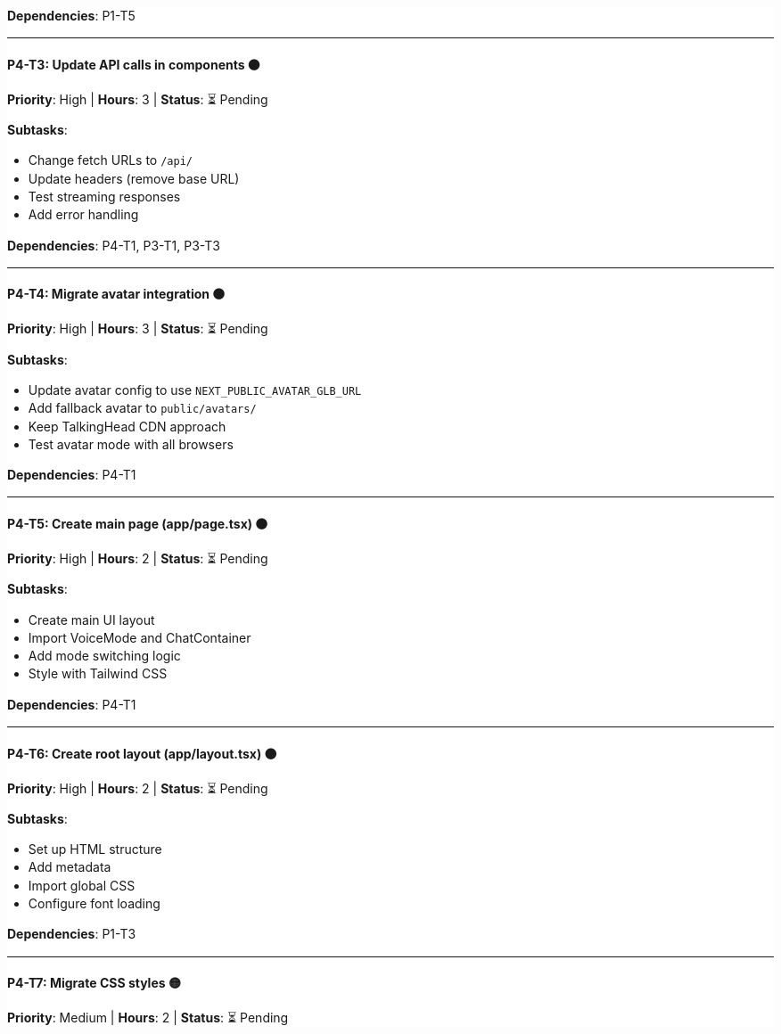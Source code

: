 **Dependencies**: P1-T5

---

#### P4-T3: Update API calls in components 🟠
**Priority**: High | **Hours**: 3 | **Status**: ⏳ Pending

**Subtasks**:
- Change fetch URLs to `/api/`
- Update headers (remove base URL)
- Test streaming responses
- Add error handling

**Dependencies**: P4-T1, P3-T1, P3-T3

---

#### P4-T4: Migrate avatar integration 🟠
**Priority**: High | **Hours**: 3 | **Status**: ⏳ Pending

**Subtasks**:
- Update avatar config to use `NEXT_PUBLIC_AVATAR_GLB_URL`
- Add fallback avatar to `public/avatars/`
- Keep TalkingHead CDN approach
- Test avatar mode with all browsers

**Dependencies**: P4-T1

---

#### P4-T5: Create main page (app/page.tsx) 🟠
**Priority**: High | **Hours**: 2 | **Status**: ⏳ Pending

**Subtasks**:
- Create main UI layout
- Import VoiceMode and ChatContainer
- Add mode switching logic
- Style with Tailwind CSS

**Dependencies**: P4-T1

---

#### P4-T6: Create root layout (app/layout.tsx) 🟠
**Priority**: High | **Hours**: 2 | **Status**: ⏳ Pending

**Subtasks**:
- Set up HTML structure
- Add metadata
- Import global CSS
- Configure font loading

**Dependencies**: P1-T3

---

#### P4-T7: Migrate CSS styles 🟡
**Priority**: Medium | **Hours**: 2 | **Status**: ⏳ Pending
